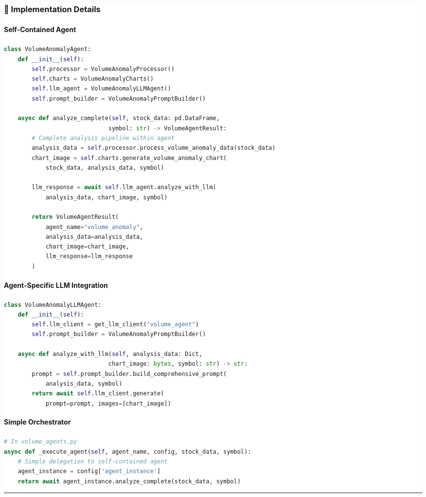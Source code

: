 ### 🔧 Implementation Details

#### Self-Contained Agent
```python
class VolumeAnomalyAgent:
    def __init__(self):
        self.processor = VolumeAnomalyProcessor()
        self.charts = VolumeAnomalyCharts()
        self.llm_agent = VolumeAnomalyLLMAgent()
        self.prompt_builder = VolumeAnomalyPromptBuilder()
    
    async def analyze_complete(self, stock_data: pd.DataFrame, 
                              symbol: str) -> VolumeAgentResult:
        # Complete analysis pipeline within agent
        analysis_data = self.processor.process_volume_anomaly_data(stock_data)
        chart_image = self.charts.generate_volume_anomaly_chart(
            stock_data, analysis_data, symbol)
        
        llm_response = await self.llm_agent.analyze_with_llm(
            analysis_data, chart_image, symbol)
        
        return VolumeAgentResult(
            agent_name="volume_anomaly",
            analysis_data=analysis_data,
            chart_image=chart_image, 
            llm_response=llm_response
        )
```

#### Agent-Specific LLM Integration
```python
class VolumeAnomalyLLMAgent:
    def __init__(self):
        self.llm_client = get_llm_client("volume_agent")
        self.prompt_builder = VolumeAnomalyPromptBuilder()
    
    async def analyze_with_llm(self, analysis_data: Dict, 
                              chart_image: bytes, symbol: str) -> str:
        prompt = self.prompt_builder.build_comprehensive_prompt(
            analysis_data, symbol)
        return await self.llm_client.generate(
            prompt=prompt, images=[chart_image])
```

#### Simple Orchestrator
```python
# In volume_agents.py  
async def _execute_agent(self, agent_name, config, stock_data, symbol):
    # Simple delegation to self-contained agent
    agent_instance = config['agent_instance']
    return await agent_instance.analyze_complete(stock_data, symbol)
```

---